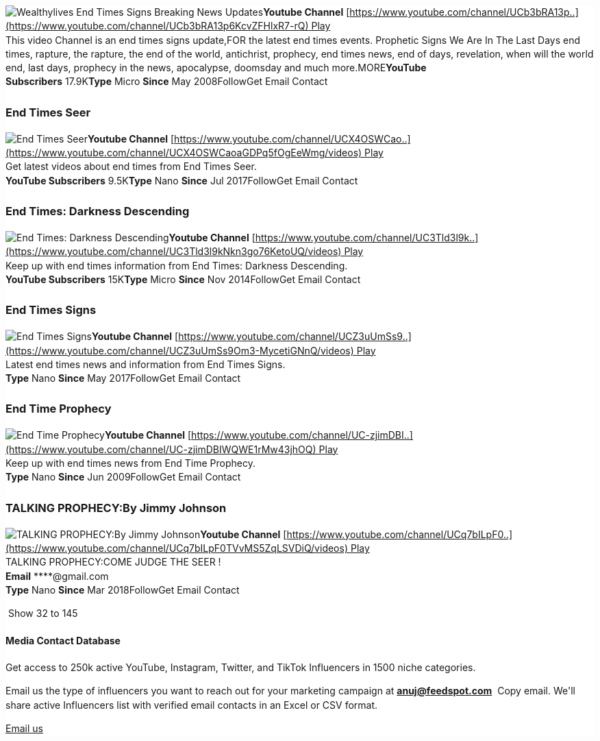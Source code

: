 ![Wealthylives End Times Signs Breaking News Updates](https://i1.feedspot.com/4899127.jpg?t=1623142667)**Youtube Channel** [https://www.youtube.com/channel/UCb3bRA13p..](https://www.youtube.com/channel/UCb3bRA13p6KcvZFHlxR7-rQ) Play     
This video Channel is an end times signs update,FOR the latest end times events. Prophetic Signs We Are In The Last Days end times, rapture, the rapture, the end of the world, antichrist, prophecy, end times news, end of days, revelation, when will the world end, last days, prophecy in the news, apocalypse, doomsday and much more.MORE**YouTube Subscribers** 17.9K**Type** Micro **Since** May 2008FollowGet Email Contact   
   
### End Times Seer   
   
![End Times Seer](https://i1.feedspot.com/4897830.jpg?t=1623142857)**Youtube Channel** [https://www.youtube.com/channel/UCX4OSWCao..](https://www.youtube.com/channel/UCX4OSWCaoaGDPq5fOgEeWmg/videos) Play     
Get latest videos about end times from End Times Seer.     
**YouTube Subscribers** 9.5K**Type** Nano **Since** Jul 2017FollowGet Email Contact   
   
### End Times: Darkness Descending   
   
![End Times: Darkness Descending](https://i1.feedspot.com/4899118.jpg?t=1623142679)**Youtube Channel** [https://www.youtube.com/channel/UC3Tld3l9k..](https://www.youtube.com/channel/UC3Tld3l9kNkn3go76KetoUQ/videos) Play     
Keep up with end times information from End Times: Darkness Descending.     
**YouTube Subscribers** 15K**Type** Micro **Since** Nov 2014FollowGet Email Contact   
   
### End Times Signs   
   
![End Times Signs](https://i1.feedspot.com/4899197.jpg?t=1525686025)**Youtube Channel** [https://www.youtube.com/channel/UCZ3uUmSs9..](https://www.youtube.com/channel/UCZ3uUmSs9Om3-MycetiGNnQ/videos) Play     
Latest end times news and information from End Times Signs.     
**Type** Nano **Since** May 2017FollowGet Email Contact   
   
### End Time Prophecy   
   
![End Time Prophecy](https://i1.feedspot.com/4899093.jpg?t=1623142695)**Youtube Channel** [https://www.youtube.com/channel/UC-zjimDBI..](https://www.youtube.com/channel/UC-zjimDBIWQWE1rMw43jhOQ) Play     
Keep up with end times news from End Time Prophecy.     
**Type** Nano **Since** Jun 2009FollowGet Email Contact   
   
### TALKING PROPHECY:By Jimmy Johnson   
   
![TALKING PROPHECY:By Jimmy Johnson](https://i1.feedspot.com/5407700.jpg?t=1686650961)**Youtube Channel** [https://www.youtube.com/channel/UCq7bILpF0..](https://www.youtube.com/channel/UCq7bILpF0TVvMS5ZqLSVDiQ/videos) Play     
TALKING PROPHECY:COME JUDGE THE SEER !     
**Email** ****@gmail.com     
**Type** Nano **Since** Mar 2018FollowGet Email Contact   
   
 Show 32 to 145   
   
#### Media Contact Database   
   
Get access to 250k active YouTube, Instagram, Twitter, and TikTok Influencers in 1500 niche categories.   
   
Email us the type of influencers you want to reach out for your marketing campaign at **anuj@feedspot.com**  Copy email. We'll share active Influencers list with verified email contacts in an Excel or CSV format.   
   
[Email us](mailto:anuj@feedspot.com?subject=FeedSpot%20YouTubers%20Contact%20List)   
   